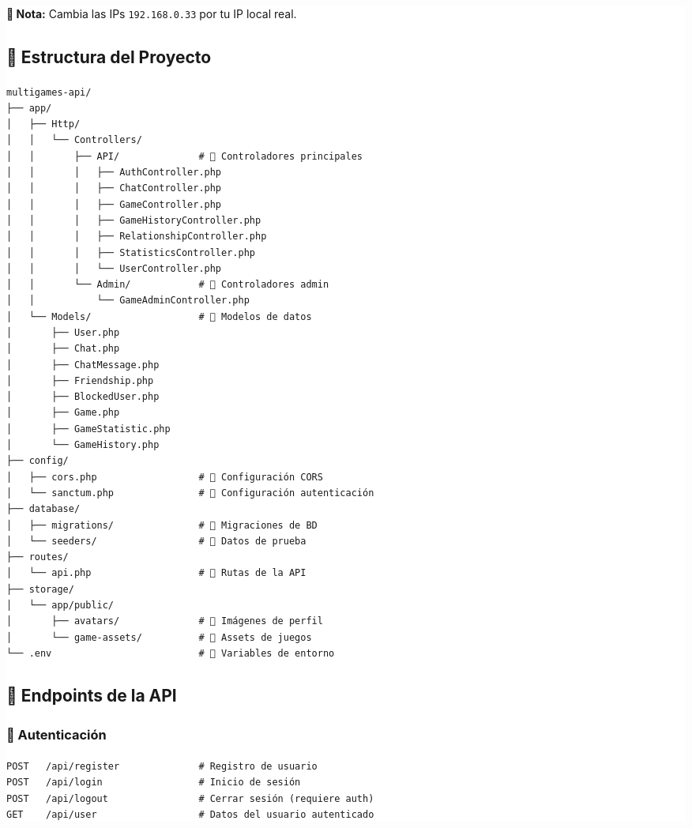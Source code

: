 **📝 Nota:** Cambia las IPs `192.168.0.33` por tu IP local real.

## 📁 Estructura del Proyecto

```
multigames-api/
├── app/
│   ├── Http/
│   │   └── Controllers/
│   │       ├── API/              # 🔹 Controladores principales
│   │       │   ├── AuthController.php
│   │       │   ├── ChatController.php
│   │       │   ├── GameController.php
│   │       │   ├── GameHistoryController.php
│   │       │   ├── RelationshipController.php
│   │       │   ├── StatisticsController.php
│   │       │   └── UserController.php
│   │       └── Admin/            # 🔹 Controladores admin
│   │           └── GameAdminController.php
│   └── Models/                   # 🔹 Modelos de datos
│       ├── User.php
│       ├── Chat.php
│       ├── ChatMessage.php
│       ├── Friendship.php
│       ├── BlockedUser.php
│       ├── Game.php
│       ├── GameStatistic.php
│       └── GameHistory.php
├── config/
│   ├── cors.php                  # 🔹 Configuración CORS
│   └── sanctum.php               # 🔹 Configuración autenticación
├── database/
│   ├── migrations/               # 🔹 Migraciones de BD
│   └── seeders/                  # 🔹 Datos de prueba
├── routes/
│   └── api.php                   # 🔹 Rutas de la API
├── storage/
│   └── app/public/
│       ├── avatars/              # 🔹 Imágenes de perfil
│       └── game-assets/          # 🔹 Assets de juegos
└── .env                          # 🔹 Variables de entorno
```

## 🔌 Endpoints de la API

### 🔐 Autenticación

```http
POST   /api/register              # Registro de usuario
POST   /api/login                 # Inicio de sesión
POST   /api/logout                # Cerrar sesión (requiere auth)
GET    /api/user                  # Datos del usuario autenticado
```
